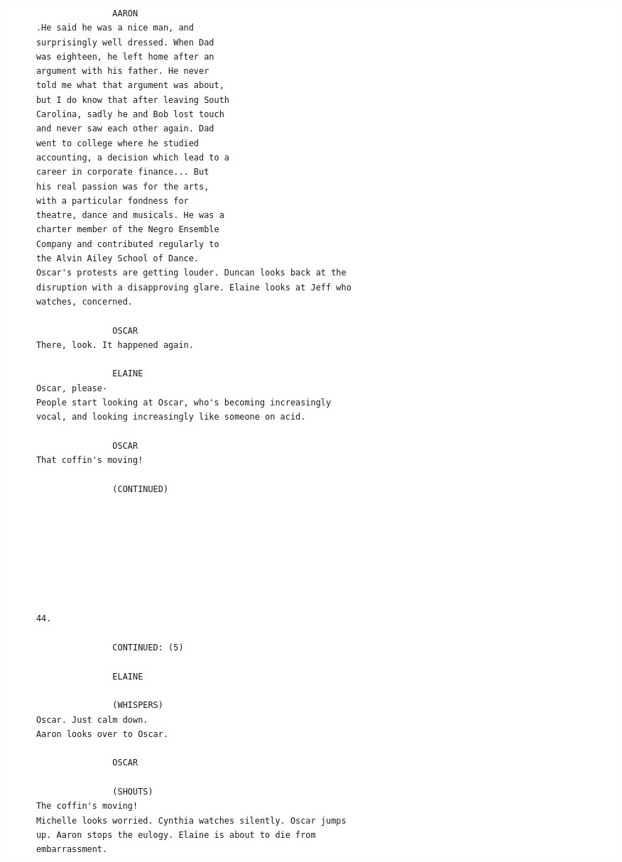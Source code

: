                          AARON
          .He said he was a nice man, and
          surprisingly well dressed. When Dad
          was eighteen, he left home after an
          argument with his father. He never
          told me what that argument was about,
          but I do know that after leaving South
          Carolina, sadly he and Bob lost touch
          and never saw each other again. Dad
          went to college where he studied
          accounting, a decision which lead to a
          career in corporate finance... But
          his real passion was for the arts,
          with a particular fondness for
          theatre, dance and musicals. He was a
          charter member of the Negro Ensemble
          Company and contributed regularly to
          the Alvin Ailey School of Dance.
          Oscar's protests are getting louder. Duncan looks back at the
          disruption with a disapproving glare. Elaine looks at Jeff who
          watches, concerned.

                         OSCAR
          There, look. It happened again.

                         ELAINE
          Oscar, please-
          People start looking at Oscar, who's becoming increasingly
          vocal, and looking increasingly like someone on acid.

                         OSCAR
          That coffin's moving!

                         (CONTINUED)

                         

                         

                         

                         
          44.

                         CONTINUED: (5)

                         ELAINE

                         (WHISPERS)
          Oscar. Just calm down.
          Aaron looks over to Oscar.

                         OSCAR

                         (SHOUTS)
          The coffin's moving!
          Michelle looks worried. Cynthia watches silently. Oscar jumps
          up. Aaron stops the eulogy. Elaine is about to die from
          embarrassment.

